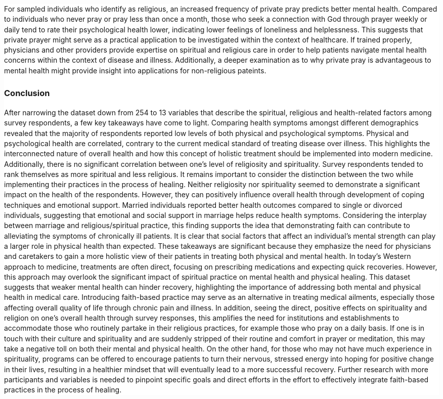 
For sampled individuals who identify as religious, an increased frequency of private pray predicts better mental health. Compared to individuals who never pray or pray less than once a month, those who seek a connection with God through prayer weekly or daily tend to rate their psychological health lower, indicating lower feelings of loneliness and helplessness. This suggests that private prayer might serve as a practical application to be investigated within the context of healthcare. If trained properly, physicians and other providers provide expertise on spiritual and religious care in order to help patients navigate mental health concerns within the context of disease and illness. Additionally, a deeper examination as to why private pray is advantageous to mental health might provide insight into applications for non-religious pateints. 

### Conclusion

After narrowing the dataset down from 254 to 13 variables that describe
the spiritual, religious and health-related factors among survey
respondents, a few key takeaways have come to light. Comparing health
symptoms amongst different demographics revealed that the majority of
respondents reported low levels of both physical and psychological
symptoms. Physical and psychological health are correlated, contrary to
the current medical standard of treating disease over illness. This
highlights the interconnected nature of overall health and how this
concept of holistic treatment should be implemented into modern
medicine. Additionally, there is no significant correlation between
one’s level of religiosity and spirituality. Survey respondents tended
to rank themselves as more spiritual and less religious. It remains
important to consider the distinction between the two while implementing
their practices in the process of healing. Neither religiosity nor
spirituality seemed to demonstrate a significant impact on the health of
the respondents. However, they can positively influence overall health
through development of coping techniques and emotional support. Married
individuals reported better health outcomes compared to single or
divorced individuals, suggesting that emotional and social support in
marriage helps reduce health symptoms. Considering the interplay between
marriage and religious/spiritual practice, this finding supports the
idea that demonstrating faith can contribute to alleviating the symptoms
of chronically ill patients. It is clear that social factors that affect
an individual’s mental strength can play a larger role in physical
health than expected. These takeaways are significant because they
emphasize the need for physicians and caretakers to gain a more holistic
view of their patients in treating both physical and mental health. In
today’s Western approach to medicine, treatments are often direct,
focusing on prescribing medications and expecting quick recoveries.
However, this approach may overlook the significant impact of spiritual
practice on mental health and physical healing. This dataset suggests
that weaker mental health can hinder recovery, highlighting the
importance of addressing both mental and physical health in medical
care. Introducing faith-based practice may serve as an alternative in
treating medical ailments, especially those affecting overall quality of
life through chronic pain and illness. In addition, seeing the direct,
positive effects on spirituality and religion on one’s overall health
through survey responses, this amplifies the need for institutions and
establishments to accommodate those who routinely partake in their
religious practices, for example those who pray on a daily basis. If one
is in touch with their culture and spirituality and are suddenly
stripped of their routine and comfort in prayer or meditation, this may
take a negative toll on both their mental and physical health. On the
other hand, for those who may not have much experience in spirituality,
programs can be offered to encourage patients to turn their nervous,
stressed energy into hoping for positive change in their lives,
resulting in a healthier mindset that will eventually lead to a more
successful recovery. Further research with more participants and
variables is needed to pinpoint specific goals and direct efforts in the
effort to effectively integrate faith-based practices in the process of
healing.
